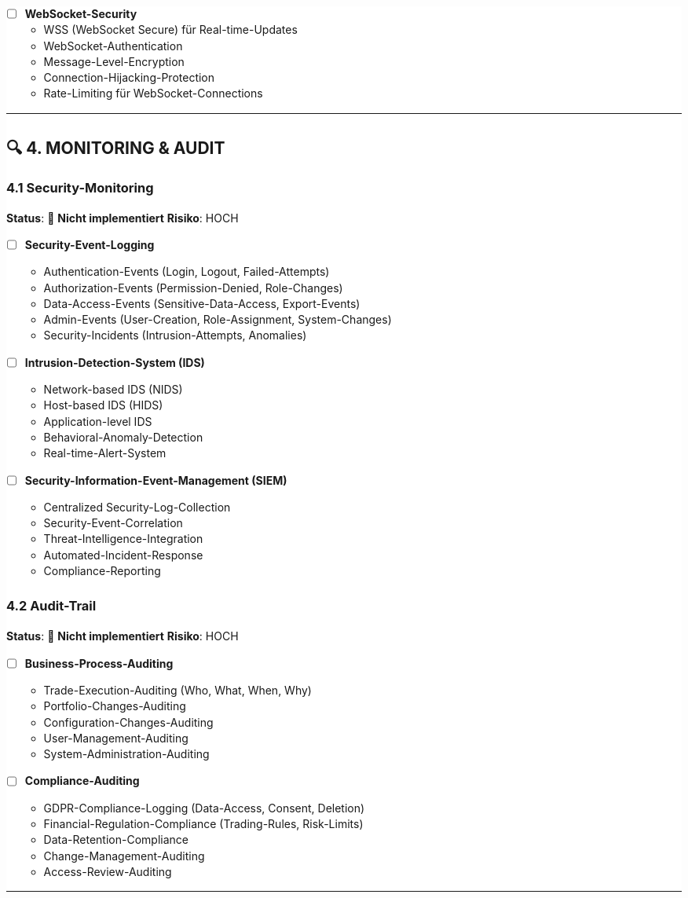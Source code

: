 - [ ] **WebSocket-Security**
  - WSS (WebSocket Secure) für Real-time-Updates
  - WebSocket-Authentication
  - Message-Level-Encryption
  - Connection-Hijacking-Protection
  - Rate-Limiting für WebSocket-Connections

---

## 🔍 **4. MONITORING & AUDIT**

### 4.1 **Security-Monitoring**
**Status**: 🔴 **Nicht implementiert**
**Risiko**: HOCH

- [ ] **Security-Event-Logging**
  - Authentication-Events (Login, Logout, Failed-Attempts)
  - Authorization-Events (Permission-Denied, Role-Changes)
  - Data-Access-Events (Sensitive-Data-Access, Export-Events)
  - Admin-Events (User-Creation, Role-Assignment, System-Changes)
  - Security-Incidents (Intrusion-Attempts, Anomalies)

- [ ] **Intrusion-Detection-System (IDS)**
  - Network-based IDS (NIDS)
  - Host-based IDS (HIDS)
  - Application-level IDS
  - Behavioral-Anomaly-Detection
  - Real-time-Alert-System

- [ ] **Security-Information-Event-Management (SIEM)**
  - Centralized Security-Log-Collection
  - Security-Event-Correlation
  - Threat-Intelligence-Integration
  - Automated-Incident-Response
  - Compliance-Reporting

### 4.2 **Audit-Trail**
**Status**: 🔴 **Nicht implementiert**
**Risiko**: HOCH

- [ ] **Business-Process-Auditing**
  - Trade-Execution-Auditing (Who, What, When, Why)
  - Portfolio-Changes-Auditing
  - Configuration-Changes-Auditing
  - User-Management-Auditing
  - System-Administration-Auditing

- [ ] **Compliance-Auditing**
  - GDPR-Compliance-Logging (Data-Access, Consent, Deletion)
  - Financial-Regulation-Compliance (Trading-Rules, Risk-Limits)
  - Data-Retention-Compliance
  - Change-Management-Auditing
  - Access-Review-Auditing

---